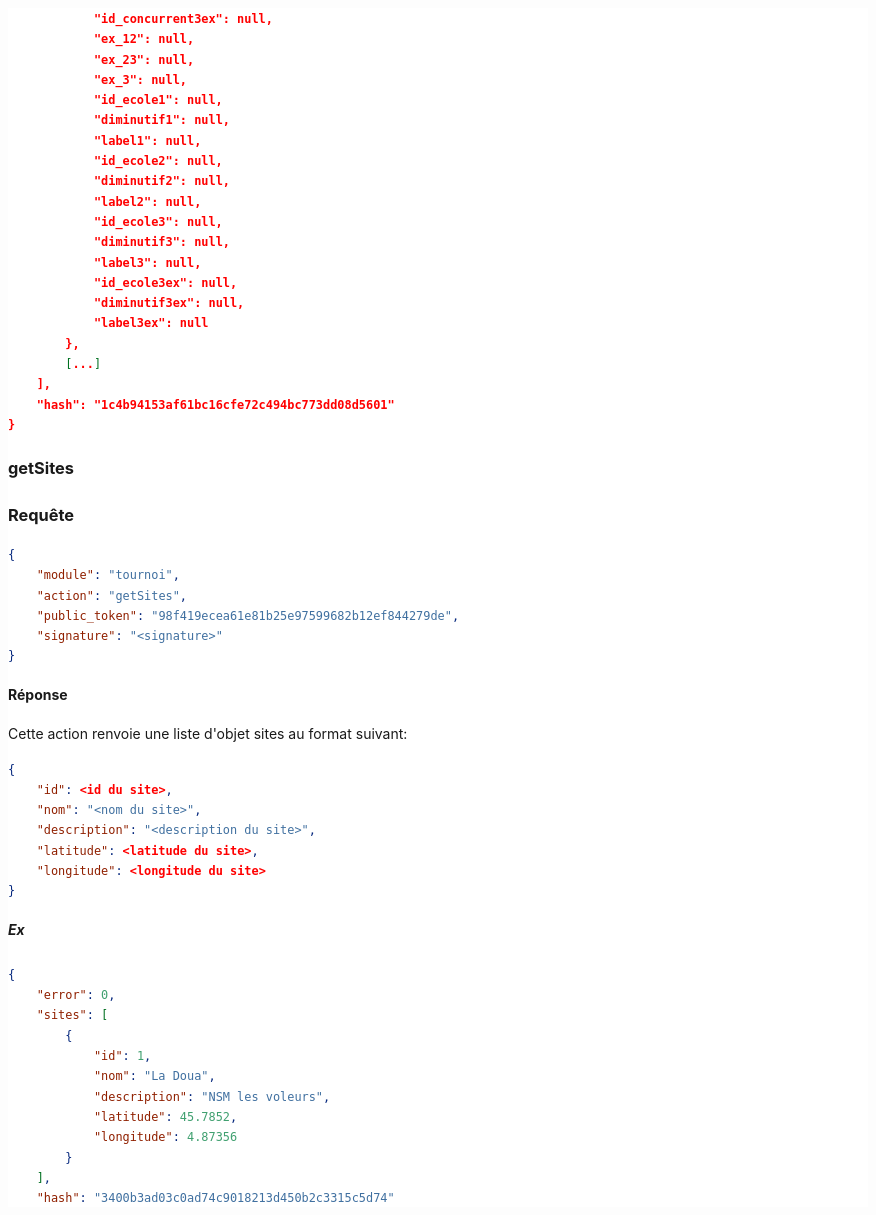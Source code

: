 ```JSON
            "id_concurrent3ex": null,
            "ex_12": null,
            "ex_23": null,
            "ex_3": null,
            "id_ecole1": null,
            "diminutif1": null,
            "label1": null,
            "id_ecole2": null,
            "diminutif2": null,
            "label2": null,
            "id_ecole3": null,
            "diminutif3": null,
            "label3": null,
            "id_ecole3ex": null,
            "diminutif3ex": null,
            "label3ex": null
        },
        [...]
    ],
    "hash": "1c4b94153af61bc16cfe72c494bc773dd08d5601"
}
```

### getSites

### Requête

```JSON
{
    "module": "tournoi",
    "action": "getSites",
    "public_token": "98f419ecea61e81b25e97599682b12ef844279de",
    "signature": "<signature>"
}
```

#### Réponse

Cette action renvoie une liste d'objet sites au format suivant:

```JSON
{
    "id": <id du site>,
    "nom": "<nom du site>",
    "description": "<description du site>",
    "latitude": <latitude du site>,
    "longitude": <longitude du site>
}
```

##### Ex

```JSON
{
    "error": 0,
    "sites": [
        {
            "id": 1,
            "nom": "La Doua",
            "description": "NSM les voleurs",
            "latitude": 45.7852,
            "longitude": 4.87356
        }
    ],
    "hash": "3400b3ad03c0ad74c9018213d450b2c3315c5d74"
```
